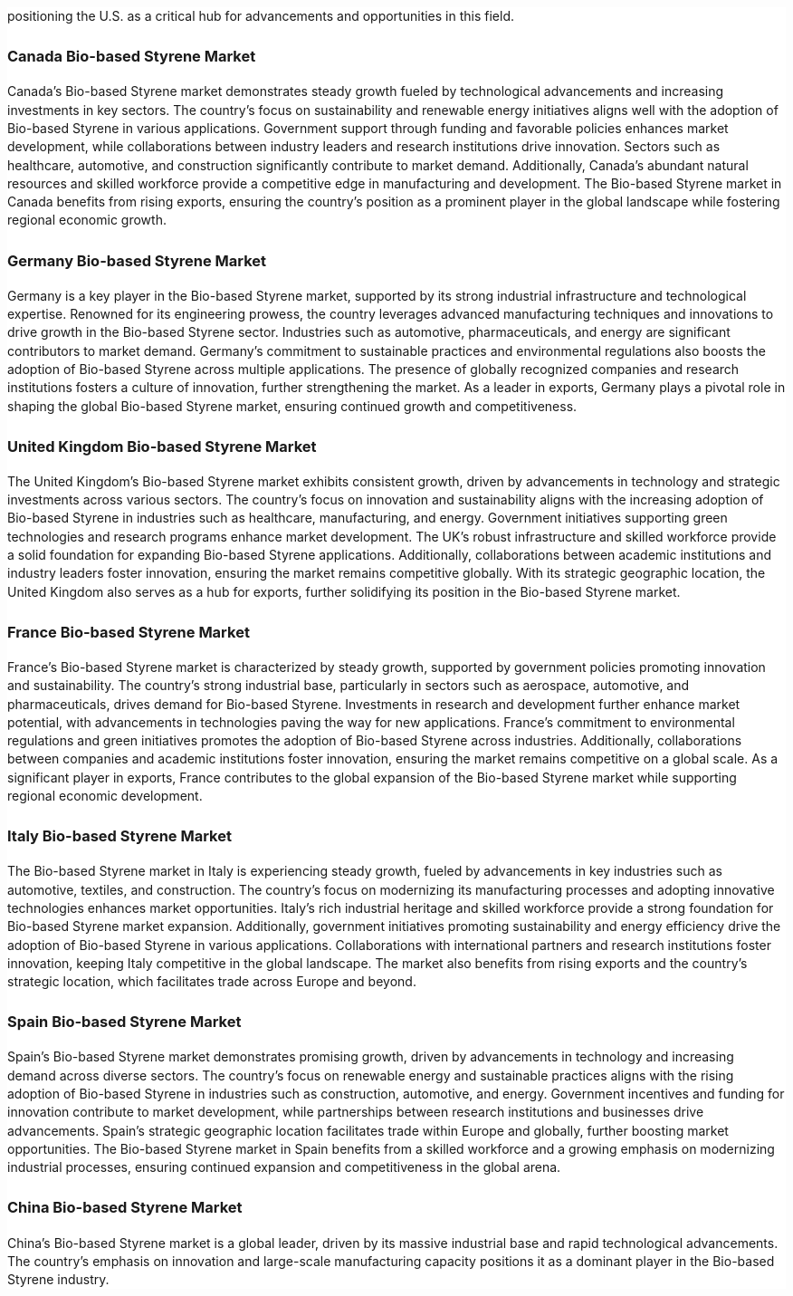 positioning the U.S. as a critical hub for advancements and opportunities in this field.</p><h3>Canada Bio-based Styrene Market</h3><p>Canada&rsquo;s Bio-based Styrene market demonstrates steady growth fueled by technological advancements and increasing investments in key sectors. The country&rsquo;s focus on sustainability and renewable energy initiatives aligns well with the adoption of Bio-based Styrene in various applications. Government support through funding and favorable policies enhances market development, while collaborations between industry leaders and research institutions drive innovation. Sectors such as healthcare, automotive, and construction significantly contribute to market demand. Additionally, Canada&rsquo;s abundant natural resources and skilled workforce provide a competitive edge in manufacturing and development. The Bio-based Styrene market in Canada benefits from rising exports, ensuring the country&rsquo;s position as a prominent player in the global landscape while fostering regional economic growth.</p><h3>Germany Bio-based Styrene Market</h3><p>Germany is a key player in the Bio-based Styrene market, supported by its strong industrial infrastructure and technological expertise. Renowned for its engineering prowess, the country leverages advanced manufacturing techniques and innovations to drive growth in the Bio-based Styrene sector. Industries such as automotive, pharmaceuticals, and energy are significant contributors to market demand. Germany&rsquo;s commitment to sustainable practices and environmental regulations also boosts the adoption of Bio-based Styrene across multiple applications. The presence of globally recognized companies and research institutions fosters a culture of innovation, further strengthening the market. As a leader in exports, Germany plays a pivotal role in shaping the global Bio-based Styrene market, ensuring continued growth and competitiveness.</p><h3>United Kingdom Bio-based Styrene Market</h3><p>The United Kingdom&rsquo;s Bio-based Styrene market exhibits consistent growth, driven by advancements in technology and strategic investments across various sectors. The country&rsquo;s focus on innovation and sustainability aligns with the increasing adoption of Bio-based Styrene in industries such as healthcare, manufacturing, and energy. Government initiatives supporting green technologies and research programs enhance market development. The UK&rsquo;s robust infrastructure and skilled workforce provide a solid foundation for expanding Bio-based Styrene applications. Additionally, collaborations between academic institutions and industry leaders foster innovation, ensuring the market remains competitive globally. With its strategic geographic location, the United Kingdom also serves as a hub for exports, further solidifying its position in the Bio-based Styrene market.</p><h3>France Bio-based Styrene Market</h3><p>France&rsquo;s Bio-based Styrene market is characterized by steady growth, supported by government policies promoting innovation and sustainability. The country&rsquo;s strong industrial base, particularly in sectors such as aerospace, automotive, and pharmaceuticals, drives demand for Bio-based Styrene. Investments in research and development further enhance market potential, with advancements in technologies paving the way for new applications. France&rsquo;s commitment to environmental regulations and green initiatives promotes the adoption of Bio-based Styrene across industries. Additionally, collaborations between companies and academic institutions foster innovation, ensuring the market remains competitive on a global scale. As a significant player in exports, France contributes to the global expansion of the Bio-based Styrene market while supporting regional economic development.</p><h3>Italy Bio-based Styrene Market</h3><p>The Bio-based Styrene market in Italy is experiencing steady growth, fueled by advancements in key industries such as automotive, textiles, and construction. The country&rsquo;s focus on modernizing its manufacturing processes and adopting innovative technologies enhances market opportunities. Italy&rsquo;s rich industrial heritage and skilled workforce provide a strong foundation for Bio-based Styrene market expansion. Additionally, government initiatives promoting sustainability and energy efficiency drive the adoption of Bio-based Styrene in various applications. Collaborations with international partners and research institutions foster innovation, keeping Italy competitive in the global landscape. The market also benefits from rising exports and the country&rsquo;s strategic location, which facilitates trade across Europe and beyond.</p><h3>Spain Bio-based Styrene Market</h3><p>Spain&rsquo;s Bio-based Styrene market demonstrates promising growth, driven by advancements in technology and increasing demand across diverse sectors. The country&rsquo;s focus on renewable energy and sustainable practices aligns with the rising adoption of Bio-based Styrene in industries such as construction, automotive, and energy. Government incentives and funding for innovation contribute to market development, while partnerships between research institutions and businesses drive advancements. Spain&rsquo;s strategic geographic location facilitates trade within Europe and globally, further boosting market opportunities. The Bio-based Styrene market in Spain benefits from a skilled workforce and a growing emphasis on modernizing industrial processes, ensuring continued expansion and competitiveness in the global arena.</p><h3>China Bio-based Styrene Market</h3><p>China&rsquo;s Bio-based Styrene market is a global leader, driven by its massive industrial base and rapid technological advancements. The country&rsquo;s emphasis on innovation and large-scale manufacturing capacity positions it as a dominant player in the Bio-based Styrene industry.
